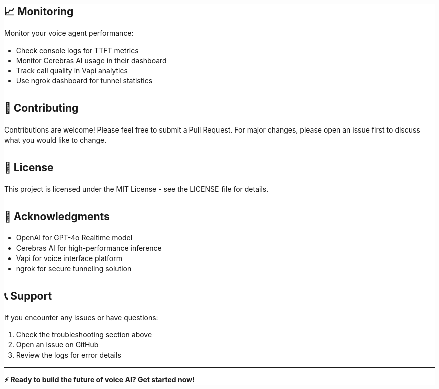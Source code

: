 ## 📈 Monitoring

Monitor your voice agent performance:
- Check console logs for TTFT metrics
- Monitor Cerebras AI usage in their dashboard
- Track call quality in Vapi analytics
- Use ngrok dashboard for tunnel statistics

## 🤝 Contributing

Contributions are welcome! Please feel free to submit a Pull Request. For major changes, please open an issue first to discuss what you would like to change.

## 📄 License

This project is licensed under the MIT License - see the LICENSE file for details.

## 🙏 Acknowledgments

- OpenAI for GPT-4o Realtime model
- Cerebras AI for high-performance inference
- Vapi for voice interface platform
- ngrok for secure tunneling solution

## 📞 Support

If you encounter any issues or have questions:
1. Check the troubleshooting section above
2. Open an issue on GitHub
3. Review the logs for error details

---

**⚡ Ready to build the future of voice AI? Get started now!**